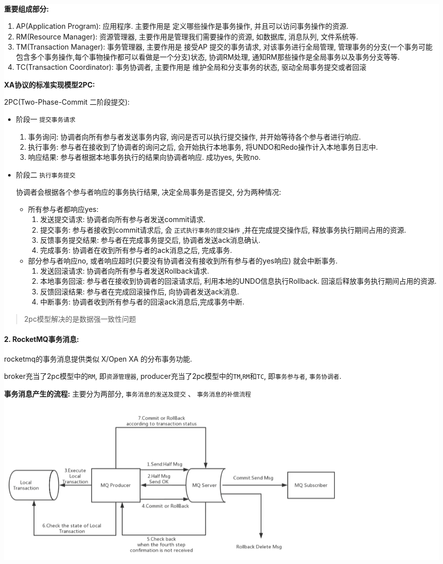**重要组成部分:**

1. AP(Application Program): 应用程序. 主要作用是 定义哪些操作是事务操作, 并且可以访问事务操作的资源.
2. RM(Resource Manager): 资源管理器, 主要作用是管理我们需要操作的资源, 如数据库, 消息队列, 文件系统等.
3. TM(Transaction Manager): 事务管理器, 主要作用是 接受AP 提交的事务请求, 对该事务进行全局管理, 管理事务的分支(一个事务可能包含多个事务操作,每个事物操作都可以看做是一个分支)状态, 协调RM处理, 通知RM那些操作是全局事务以及事务分支等等.
4. TC(Transaction Coordinator): 事务协调者, 主要作用是 维护全局和分支事务的状态, 驱动全局事务提交或者回滚

**XA协议的标准实现模型2PC:**

2PC(Two-Phase-Commit 二阶段提交): 

- 阶段一 `提交事务请求`

  1. 事务询问: 协调者向所有参与者发送事务内容, 询问是否可以执行提交操作, 并开始等待各个参与者进行响应.
  2. 执行事务: 参与者在接收到了协调者的询问之后, 会开始执行本地事务, 将UNDO和Redo操作计入本地事务日志中.
  3. 响应结果: 参与者根据本地事务执行的结果向协调者响应. 成功yes, 失败no.

- 阶段二 `执行事务提交`

  协调者会根据各个参与者响应的事务执行结果, 决定全局事务是否提交, 分为两种情况:

  - 所有参与者都响应yes:
    1. 发送提交请求: 协调者向所有参与者发送commit请求.
    2. 提交事务: 参与者接收到commit请求后, 会 `正式执行事务的提交操作` ,并在完成提交操作后, 释放事务执行期间占用的资源.
    3. 反馈事务提交结果: 参与者在完成事务提交后, 协调者发送ack消息确认.
    4. 完成事务: 协调者在收到所有参与者的ack消息之后, 完成事务.
  - 部分参与者响应no, 或者响应超时(只要没有协调者没有接收到所有参与者的yes响应) 就会中断事务.
    1. 发送回滚请求: 协调者向所有参与者发送Rollback请求.
    2. 本地事务回滚: 参与者在接收到协调者的回滚请求后, 利用本地的UNDO信息执行Rollback. 回滚后释放事务执行期间占用的资源.
    3. 反馈回滚结果: 参与者在完成回滚操作后, 向协调者发送ack消息.
    4. 中断事务: 协调者收到所有参与者的回滚ack消息后,完成事务中断.

> 2pc模型解决的是数据强一致性问题

#### 2. RocketMQ事务消息:

rocketmq的事务消息提供类似 X/Open XA 的分布事务功能.

broker充当了2pc模型中的`RM`, 即`资源管理器`, producer充当了2pc模型中的`TM`,`RM`和`TC`, 即`事务参与者`, `事务协调者`.

**事务消息产生的流程:** 主要分为两部分, `事务消息的发送及提交` 、 `事务消息的补偿流程`

![image-20211010223706355](5_RocketMQ使用/image-20211010223706355.png)
